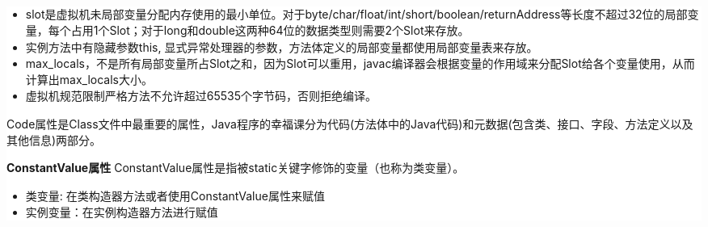 - slot是虚拟机未局部变量分配内存使用的最小单位。对于byte/char/float/int/short/boolean/returnAddress等长度不超过32位的局部变量，每个占用1个Slot；对于long和double这两种64位的数据类型则需要2个Slot来存放。
- 实例方法中有隐藏参数this, 显式异常处理器的参数，方法体定义的局部变量都使用局部变量表来存放。
- max_locals，不是所有局部变量所占Slot之和，因为Slot可以重用，javac编译器会根据变量的作用域来分配Slot给各个变量使用，从而计算出max_locals大小。
- 虚拟机规范限制严格方法不允许超过65535个字节码，否则拒绝编译。

Code属性是Class文件中最重要的属性，Java程序的幸福课分为代码(方法体中的Java代码)和元数据(包含类、接口、字段、方法定义以及其他信息)两部分。

**ConstantValue属性** ConstantValue属性是指被static关键字修饰的变量（也称为类变量）。

- 类变量: 在类构造器方法或者使用ConstantValue属性来赋值
- 实例变量：在实例构造器方法进行赋值